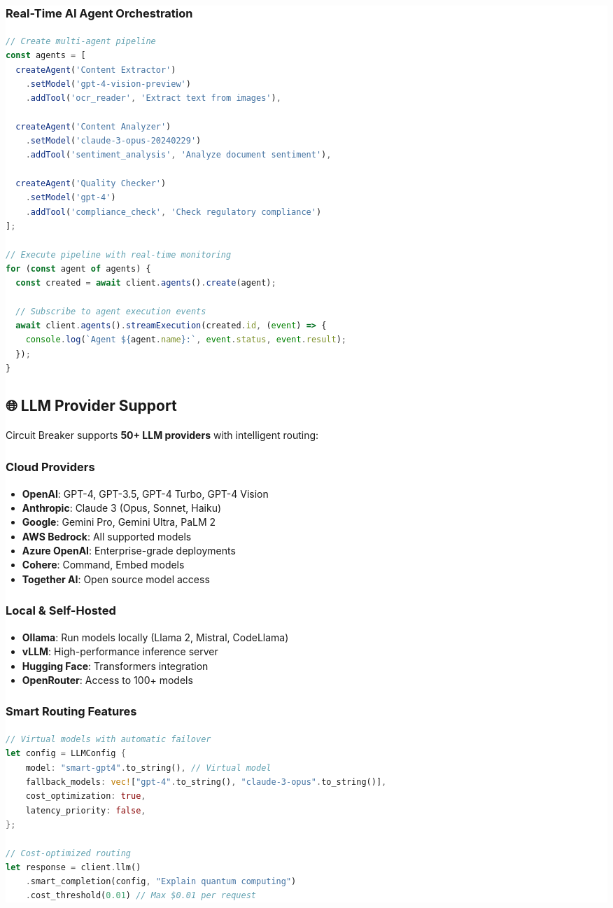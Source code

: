 ### Real-Time AI Agent Orchestration

```typescript
// Create multi-agent pipeline
const agents = [
  createAgent('Content Extractor')
    .setModel('gpt-4-vision-preview')
    .addTool('ocr_reader', 'Extract text from images'),

  createAgent('Content Analyzer')
    .setModel('claude-3-opus-20240229')
    .addTool('sentiment_analysis', 'Analyze document sentiment'),

  createAgent('Quality Checker')
    .setModel('gpt-4')
    .addTool('compliance_check', 'Check regulatory compliance')
];

// Execute pipeline with real-time monitoring
for (const agent of agents) {
  const created = await client.agents().create(agent);

  // Subscribe to agent execution events
  await client.agents().streamExecution(created.id, (event) => {
    console.log(`Agent ${agent.name}:`, event.status, event.result);
  });
}
```

## 🌐 LLM Provider Support

Circuit Breaker supports **50+ LLM providers** with intelligent routing:

### Cloud Providers
- **OpenAI**: GPT-4, GPT-3.5, GPT-4 Turbo, GPT-4 Vision
- **Anthropic**: Claude 3 (Opus, Sonnet, Haiku)
- **Google**: Gemini Pro, Gemini Ultra, PaLM 2
- **AWS Bedrock**: All supported models
- **Azure OpenAI**: Enterprise-grade deployments
- **Cohere**: Command, Embed models
- **Together AI**: Open source model access

### Local & Self-Hosted
- **Ollama**: Run models locally (Llama 2, Mistral, CodeLlama)
- **vLLM**: High-performance inference server
- **Hugging Face**: Transformers integration
- **OpenRouter**: Access to 100+ models

### Smart Routing Features

```rust
// Virtual models with automatic failover
let config = LLMConfig {
    model: "smart-gpt4".to_string(), // Virtual model
    fallback_models: vec!["gpt-4".to_string(), "claude-3-opus".to_string()],
    cost_optimization: true,
    latency_priority: false,
};

// Cost-optimized routing
let response = client.llm()
    .smart_completion(config, "Explain quantum computing")
    .cost_threshold(0.01) // Max $0.01 per request
```